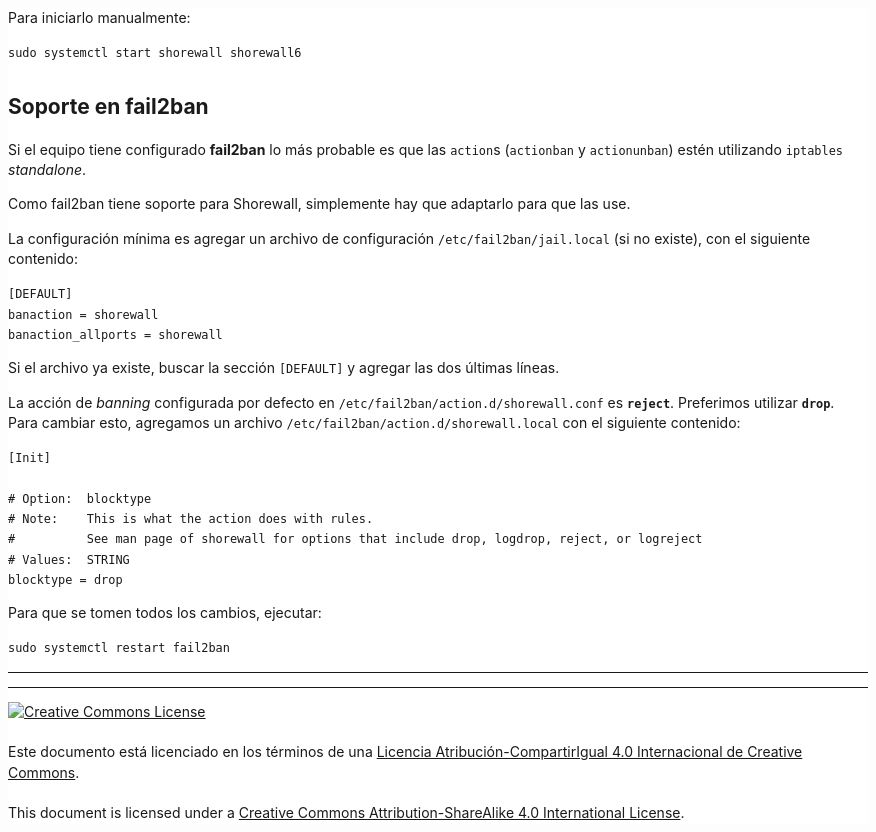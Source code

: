 Para iniciarlo manualmente:
```
sudo systemctl start shorewall shorewall6
```

## Soporte en fail2ban

Si el equipo tiene configurado **fail2ban** lo más probable es que las `action`s
(`actionban` y `actionunban`) estén utilizando `iptables` _standalone_.

Como fail2ban tiene soporte para Shorewall, simplemente hay que adaptarlo para
que las use.

La configuración mínima es agregar un archivo de configuración 
`/etc/fail2ban/jail.local` (si no existe), con el siguiente contenido:

```
[DEFAULT]
banaction = shorewall
banaction_allports = shorewall
```

Si el archivo ya existe, buscar la sección `[DEFAULT]` y agregar las dos últimas
líneas.

La acción de _banning_ configurada por defecto en 
`/etc/fail2ban/action.d/shorewall.conf` es **`reject`**. Preferimos utilizar
**`drop`**. Para cambiar esto, agregamos un archivo
`/etc/fail2ban/action.d/shorewall.local` con el siguiente contenido:
```
[Init]

# Option:  blocktype
# Note:    This is what the action does with rules.
#          See man page of shorewall for options that include drop, logdrop, reject, or logreject
# Values:  STRING
blocktype = drop
```

Para que se tomen todos los cambios, ejecutar:
```
sudo systemctl restart fail2ban
```

___

___
<a rel="licencia" href="https://creativecommons.org/licenses/by-sa/4.0/deed.es">
<img alt="Creative Commons License" style="border-width:0"
src="https://i.creativecommons.org/l/by-sa/4.0/88x31.png" /></a>
<br /><br />
Este documento está licenciado en los términos de una <a rel="licencia"
href="https://creativecommons.org/licenses/by-sa/4.0/deed.es">
Licencia Atribución-CompartirIgual 4.0 Internacional de Creative Commons</a>.
<br /><br />
This document is licensed under a <a rel="license" 
href="https://creativecommons.org/licenses/by-sa/4.0/deed.en">
Creative Commons Attribution-ShareAlike 4.0 International License</a>.
 
